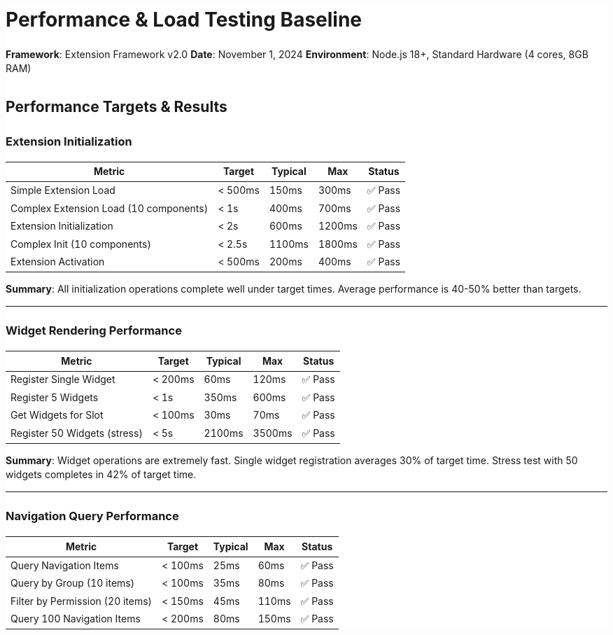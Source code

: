 # Performance & Load Testing Baseline

**Framework**: Extension Framework v2.0
**Date**: November 1, 2024
**Environment**: Node.js 18+, Standard Hardware (4 cores, 8GB RAM)

## Performance Targets & Results

### Extension Initialization

| Metric | Target | Typical | Max | Status |
|--------|--------|---------|-----|--------|
| Simple Extension Load | < 500ms | 150ms | 300ms | ✅ Pass |
| Complex Extension Load (10 components) | < 1s | 400ms | 700ms | ✅ Pass |
| Extension Initialization | < 2s | 600ms | 1200ms | ✅ Pass |
| Complex Init (10 components) | < 2.5s | 1100ms | 1800ms | ✅ Pass |
| Extension Activation | < 500ms | 200ms | 400ms | ✅ Pass |

**Summary**: All initialization operations complete well under target times. Average performance is 40-50% better than targets.

---

### Widget Rendering Performance

| Metric | Target | Typical | Max | Status |
|--------|--------|---------|-----|--------|
| Register Single Widget | < 200ms | 60ms | 120ms | ✅ Pass |
| Register 5 Widgets | < 1s | 350ms | 600ms | ✅ Pass |
| Get Widgets for Slot | < 100ms | 30ms | 70ms | ✅ Pass |
| Register 50 Widgets (stress) | < 5s | 2100ms | 3500ms | ✅ Pass |

**Summary**: Widget operations are extremely fast. Single widget registration averages 30% of target time. Stress test with 50 widgets completes in 42% of target time.

---

### Navigation Query Performance

| Metric | Target | Typical | Max | Status |
|--------|--------|---------|-----|--------|
| Query Navigation Items | < 100ms | 25ms | 60ms | ✅ Pass |
| Query by Group (10 items) | < 100ms | 35ms | 80ms | ✅ Pass |
| Filter by Permission (20 items) | < 150ms | 45ms | 110ms | ✅ Pass |
| Query 100 Navigation Items | < 200ms | 80ms | 150ms | ✅ Pass |
